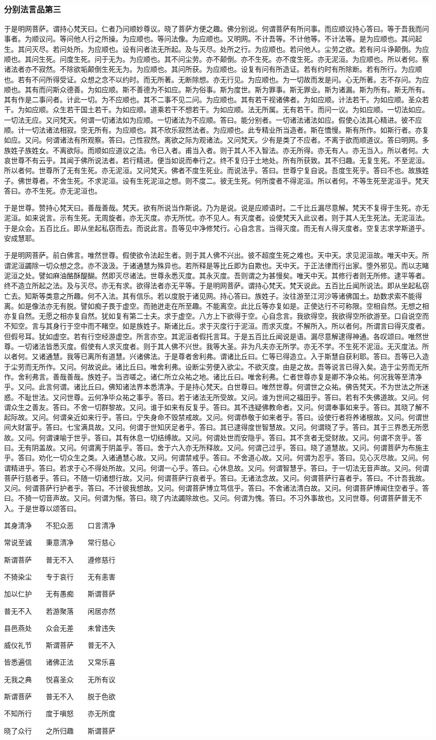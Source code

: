### 分别法言品第三

于是明网菩萨。谓持心梵天曰。仁者乃问顺妙尊议。晓了菩萨方便之趣。佛分别说。何谓菩萨有所问事。而应顺议持心答曰。等于吾我而问事者。为顺议问。等问他人行之所操。为应顺也。等问法像。为应顺也。又明网。不计吾等。不计他等。不计法等。是为应顺也。其问起生。其问灭尽。若问处所。为应顺也。设有问者法无所起。及与灭尽。处所之行。为应顺也。若问他人。尘劳之欲。若有问斗诤颠倒。为应顺也。其问生死。问度生死。问于无为。为应顺也。其不问尘劳。亦不颠倒。亦不生死。亦不度生死。亦无泥洹。为应顺也。所以者何。察诸法者亦不寂然。不除欲垢颠倒生死无为。为应顺也。其问所获。为应顺也。设复有问有所造证。若有约时有所除断。若有所行。为应顺也。若有不问所得受证。众想之念不以约时。而无所著。无断除想。亦无行见。为应顺也。为一切故而发是问。心无所著。志不存问。为应顺也。其有而问斯众德善。为如应顺。斯不善德为不如应。斯为俗事。斯为度世。斯为罪事。斯无罪业。斯为诸漏。斯为所有。斯无所有。其有作是二事问者。计此一切。为不应顺也。其不二事不见二问。为应顺也。其有若干视诸佛者。为如应顺。计法若干。为如应顺。圣众若干。为如应顺。众生若干国土若干。为如应顺。道乘若干不想若干。为如应顺。法无所属。无有若干。而问一议。为如应顺。一切法如应。一切法无应。又问梵天。何谓一切诸法如为应顺。一切诸法为不应顺。答曰。能分别者。一切诸法诸法如应。假使心法其心精进。彼不应顺。计一切法诸法相寂。空无所有。为应顺也。其不欣乐寂然法者。为应顺也。此专精业所当造者。斯在憍慢。斯有所作。如斯行者。亦复如应。又问。何谓诸法有所观察。答曰。己性寂然。离欲之际为观诸法。又问梵天。少有是类了不应者。不离于欲而顺道议。答曰明网。多族姓子族姓女。不离欲际。而顺如应道议之法。令已入者。甫当入者。则于其人不入智法。亦无所得。亦无有人。亦无当入。所以者何。大哀世尊不有云乎。其闻于佛所说法者。若行精进。便当如说而奉行之。终不复归于土地处。所有所获致。其不归趣。无复生死。不至泥洹。所以者何。世尊所了无有生死。亦无泥洹。又问梵天。佛者不度生死业。而说法乎。答曰。世尊宁复自说。吾度生死乎。答曰不也。故族姓子。佛世尊者。不舍生死。不求泥洹。设有生死泥洹之想。则不度二。彼无生死。何所度者不得泥洹。所以者何。不等生死至泥洹乎。梵天答曰。亦不生死。亦无泥洹也。  

于是世尊。赞持心梵天曰。善哉善哉。梵天。欲有所说当作斯说。乃为是说。说是应顺语时。二千比丘漏尽意解。梵天不复得于生死。亦无泥洹。如来说言。示有生死。无周旋者。亦无灭度。亦无所忧。亦不见人。有灭度者。设使梵天入此议者。则于其人无生死法。无泥洹法。于是众会。五百比丘。即从坐起私窃而去。而说此言。吾等见中净修梵行。心自念言。当得灭度。而无有人得灭度者。空复志求学斯道乎。安成慧耶。  

于是明网菩萨。前白佛言。唯然世尊。假使欲令法起生者。则于其人佛不兴出。彼不超度生死之难也。天中天。求见泥洹故。唯天中天。所谓泥洹蠲除一切众想之念。亦不汲汲。于诸通慧为殊异也。若所释是等比丘即为自欺也。天中天。于正法律而行出家。堕外邪见。而以志睹泥洹之处。譬如麻油酪酥醍醐。然即灭尽诸法。世尊永悉灭度。其永灭度。吾则谓之为甚慢矣。唯天中天。其修行者则无所修。逮平等者。终不造立所起之法。及与灭尽。亦无有求。欲得法者亦无平等。于是明网菩萨。谓持心梵天。梵天说此。五百比丘闻所说法。即从坐起私窃亡去。知斯等类意之所趣。何不入法。其有信乐。若以度脱于诸见网。持心答曰。族姓子。汝往游至江河沙等诸佛国土。劫数求索不能得离。如是像法亦无有脱。譬如痴子畏于虚空。而驰迸走在所至趣。不能离空。此比丘等亦复如是。正使达行不可称限。空相自然。无想之相亦复自然。无愿之相亦复自然。犹如复有第二士夫。求于虚空。八方上下欲得于空。心自念言。我欲得空。我欲得空所欲游至。口自说空而不知空。言与其身行于空中而不睹空。如是族姓子。斯诸比丘。求于灭度行于泥洹。而求灭度。不解所入。所以者何。所谓言曰得灭度者。但假号耳。犹如虚空。若有行空经游虚空。所言亦空。其泥洹者假托言耳。于是五百比丘闻说是语。漏尽意解逮得神通。各叹颂曰。唯然世尊。一切诸法皆悉灭度。假使有人求灭度者。则于其人佛不兴世。我等大圣。非为凡夫亦无所学。亦无不学。不生死不泥洹。无灭度法。所以者何。又诸通慧。我等已离所有道慧。兴诸佛法。于是尊者舍利弗。谓诸比丘曰。仁等已得造立。入于斯慧自获利耶。答曰。吾等已入造于尘劳而无所作。又问。何故说此。诸比丘曰。唯舍利弗。设断尘劳便入欲尘。不欲灭度。由是之故。吾等说言已得入矣。造于尘劳而无所作。舍利弗言。善哉善哉。族姓子。当咨嗟之。诸仁所立众祐之地。诸比丘曰。唯舍利弗。仁者世尊亦复是卿不净众祐。何况我等至清净乎。又问。此言何谓。诸比丘曰。佛知诸法界本悉清净。于是持心梵天。白世尊曰。唯然世尊。何谓世之众祐。佛告梵天。不为世法之所迷惑。不耻世法。又问世尊。云何净毕众祐之事乎。答曰。若于诸法无所受故。又问。谁为世间之福田乎。答曰。若有不失佛道故。又问。何谓众生之善友。答曰。不舍一切群黎故。又问。谁于如来有反复乎。答曰。其不违疑佛教命者。又问。何谓奉事如来乎。答曰。其晓了解不起际故。又问。何谓亲近如来行乎。答曰。宁失身命不毁禁戒故。又问。何谓恭敬于如来者乎。答曰。设使行者将养诸根故。又问。何谓世间大财富乎。答曰。七宝满具故。又问。何谓于世知厌足者乎。答曰。其已逮得度世智慧故。又问。何谓晓了乎。答曰。其于三界悉无所愿故。又问。何谓谏喻于世乎。答曰。其有休息一切结缚故。又问。何谓处世而安隐乎。答曰。其不贪者无受财故。又问。何谓不贪乎。答曰。无有阴盖故。又问。何谓离于阴盖乎。答曰。舍于六入亦无所释故。又问。何谓己过乎。答曰。晓了道慧故。又问。何谓菩萨为布施主乎。答曰。劝化一切众生之类。入诸通慧心故。又问。何谓禁戒乎。答曰。不舍道心故。又问。何谓为忍乎。答曰。见心灭尽故。又问。何谓精进乎。答曰。若求于心不得处所故。又问。何谓一心乎。答曰。心休息故。又问。何谓智慧乎。答曰。于一切法无音声故。又问。何谓菩萨行慈者乎。答曰。不随一切诸想行故。又问。何谓菩萨行哀者乎。答曰。无诸法念故。又问。何谓菩萨行喜者乎。答曰。不计吾我故。又问。何谓菩萨行护者乎。答曰。不计彼我想故。又问。何谓菩萨博立笃信乎。答曰。不舍诸法清白故。又问。何谓菩萨博闻住空者乎。答曰。不猗一切音声故。又问。何谓为惭。答曰。晓了内法蠲除故也。又问。何谓为愧。答曰。不习外事故也。又问世尊。何谓菩萨普无不入。于是世尊以颂答曰。  

其身清净　　不犯众恶　　口言清净  

常说至诚　　秉意清净　　常行慈心  

斯谓菩萨　　普无不入　　遵修慈行  

不猗染尘　　专于哀行　　无有恚害  

加以仁护　　无有愚痴　　斯谓菩萨  

普无不入　　若游聚落　　闲居亦然  

县邑燕处　　众会无差　　未曾违失  

威仪礼节　　斯谓菩萨　　普无不入  

皆悉遍信　　诸佛正法　　又常乐喜  

无我之典　　悦喜圣众　　无所有议  

斯谓菩萨　　普无不入　　脱于色欲  

不知所行　　度于嗔怒　　亦无所度  

晓了众行　　之所归趣　　斯谓菩萨  
